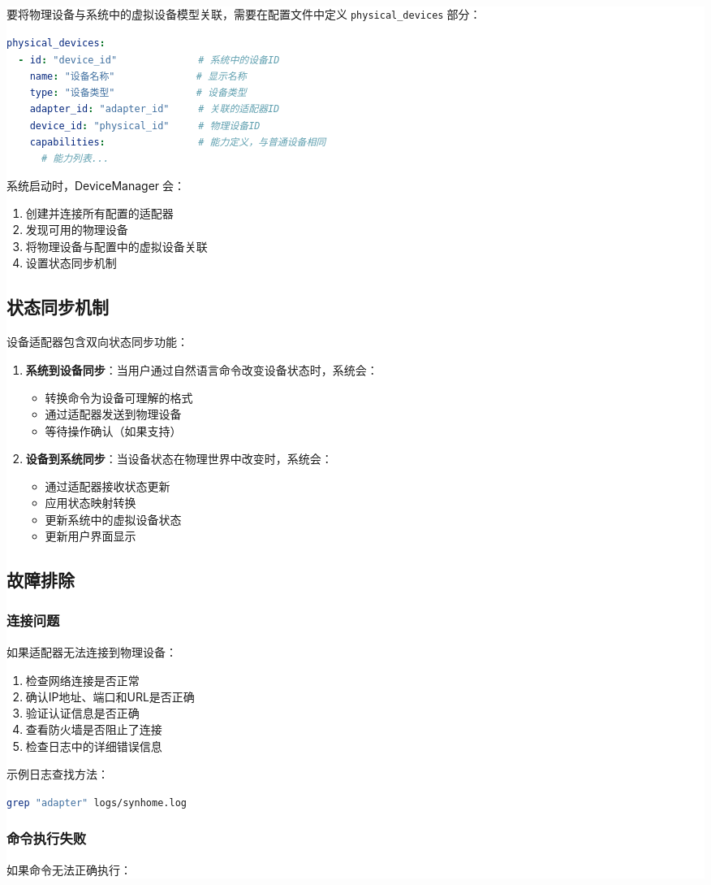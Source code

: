 要将物理设备与系统中的虚拟设备模型关联，需要在配置文件中定义 `physical_devices` 部分：

```yaml
physical_devices:
  - id: "device_id"              # 系统中的设备ID
    name: "设备名称"              # 显示名称
    type: "设备类型"              # 设备类型
    adapter_id: "adapter_id"     # 关联的适配器ID
    device_id: "physical_id"     # 物理设备ID
    capabilities:                # 能力定义，与普通设备相同
      # 能力列表...
```

系统启动时，DeviceManager 会：
1. 创建并连接所有配置的适配器
2. 发现可用的物理设备
3. 将物理设备与配置中的虚拟设备关联
4. 设置状态同步机制

## 状态同步机制

设备适配器包含双向状态同步功能：

1. **系统到设备同步**：当用户通过自然语言命令改变设备状态时，系统会：
   - 转换命令为设备可理解的格式
   - 通过适配器发送到物理设备
   - 等待操作确认（如果支持）
   
2. **设备到系统同步**：当设备状态在物理世界中改变时，系统会：
   - 通过适配器接收状态更新
   - 应用状态映射转换
   - 更新系统中的虚拟设备状态
   - 更新用户界面显示

## 故障排除

### 连接问题

如果适配器无法连接到物理设备：

1. 检查网络连接是否正常
2. 确认IP地址、端口和URL是否正确
3. 验证认证信息是否正确
4. 查看防火墙是否阻止了连接
5. 检查日志中的详细错误信息

示例日志查找方法：
```bash
grep "adapter" logs/synhome.log
```

### 命令执行失败

如果命令无法正确执行：
